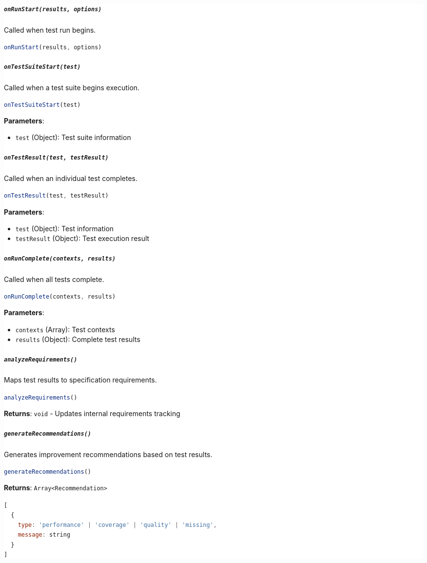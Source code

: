 ##### `onRunStart(results, options)`
Called when test run begins.

```javascript
onRunStart(results, options)
```

##### `onTestSuiteStart(test)`
Called when a test suite begins execution.

```javascript
onTestSuiteStart(test)
```

**Parameters**:
- `test` (Object): Test suite information

##### `onTestResult(test, testResult)`
Called when an individual test completes.

```javascript
onTestResult(test, testResult)
```

**Parameters**:
- `test` (Object): Test information
- `testResult` (Object): Test execution result

##### `onRunComplete(contexts, results)`
Called when all tests complete.

```javascript
onRunComplete(contexts, results)
```

**Parameters**:
- `contexts` (Array): Test contexts
- `results` (Object): Complete test results

##### `analyzeRequirements()`
Maps test results to specification requirements.

```javascript
analyzeRequirements()
```

**Returns**: `void` - Updates internal requirements tracking

##### `generateRecommendations()`
Generates improvement recommendations based on test results.

```javascript
generateRecommendations()
```

**Returns**: `Array<Recommendation>`
```javascript
[
  {
    type: 'performance' | 'coverage' | 'quality' | 'missing',
    message: string
  }
]
```
